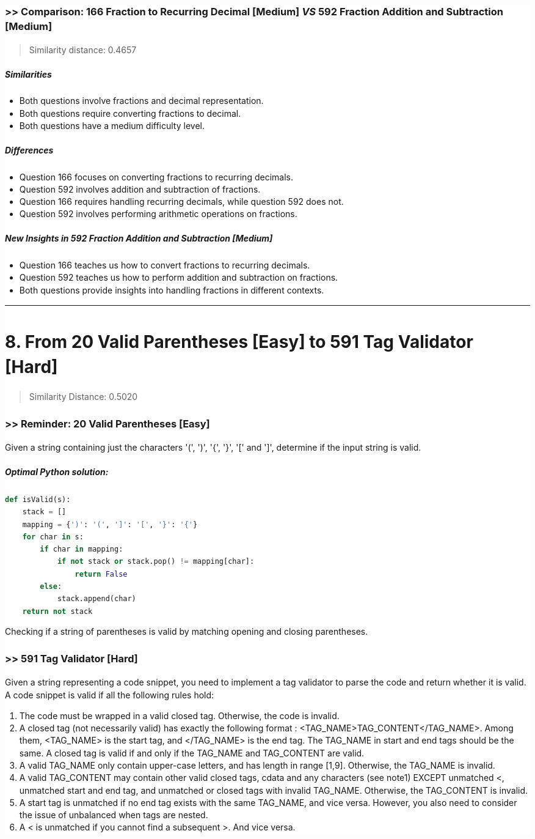 ### >> Comparison: 166 Fraction to Recurring Decimal [Medium] *VS* 592 Fraction Addition and Subtraction [Medium]
> Similarity distance: 0.4657
##### Similarities

- Both questions involve fractions and decimal representation.
- Both questions require converting fractions to decimal.
- Both questions have a medium difficulty level.
##### Differences

- Question 166 focuses on converting fractions to recurring decimals.
- Question 592 involves addition and subtraction of fractions.
- Question 166 requires handling recurring decimals, while question 592 does not.
- Question 592 involves performing arithmetic operations on fractions.
##### New Insights in 592 Fraction Addition and Subtraction [Medium]

- Question 166 teaches us how to convert fractions to recurring decimals.
- Question 592 teaches us how to perform addition and subtraction on fractions.
- Both questions provide insights into handling fractions in different contexts.


---
# 8. From 20 Valid Parentheses [Easy] to 591 Tag Validator [Hard]
> Similarity Distance: 0.5020

### >> Reminder: 20 Valid Parentheses [Easy]
Given a string containing just the characters '(', ')', '{', '}', '[' and ']', determine if the input string is valid.
##### Optimal Python solution:
```python
def isValid(s):
    stack = []
    mapping = {')': '(', ']': '[', '}': '{'}
    for char in s:
        if char in mapping:
            if not stack or stack.pop() != mapping[char]:
                return False
        else:
            stack.append(char)
    return not stack
```
Checking if a string of parentheses is valid by matching opening and closing parentheses.
    
### >> 591 Tag Validator [Hard]
Given a string representing a code snippet, you need to implement a tag validator to parse the code and return whether it is valid. A code snippet is valid if all the following rules hold:

1. The code must be wrapped in a valid closed tag. Otherwise, the code is invalid.
2. A closed tag (not necessarily valid) has exactly the following format : <TAG_NAME>TAG_CONTENT</TAG_NAME>. Among them, <TAG_NAME> is the start tag, and </TAG_NAME> is the end tag. The TAG_NAME in start and end tags should be the same. A closed tag is valid if and only if the TAG_NAME and TAG_CONTENT are valid.
3. A valid TAG_NAME only contain upper-case letters, and has length in range [1,9]. Otherwise, the TAG_NAME is invalid.
4. A valid TAG_CONTENT may contain other valid closed tags, cdata and any characters (see note1) EXCEPT unmatched <, unmatched start and end tag, and unmatched or closed tags with invalid TAG_NAME. Otherwise, the TAG_CONTENT is invalid.
5. A start tag is unmatched if no end tag exists with the same TAG_NAME, and vice versa. However, you also need to consider the issue of unbalanced when tags are nested.
6. A < is unmatched if you cannot find a subsequent >. And vice versa.